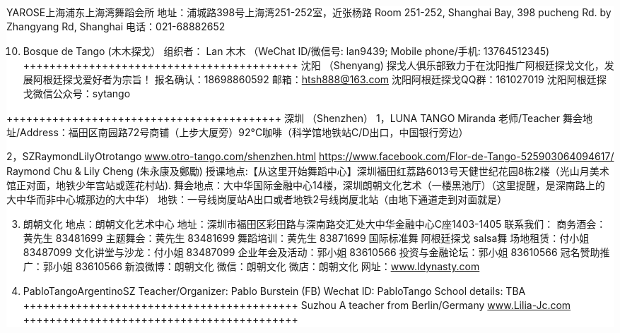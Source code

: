YAROSE上海浦东上海湾舞蹈会所
地址：浦城路398号上海湾251-252室，近张杨路
Room 251-252, Shanghai Bay, 398 pucheng Rd. by Zhangyang Rd, Shanghai
电话：021-68882652

10. Bosque de Tango (木木探戈）
组织者： Lan 木木 （WeChat ID/微信号: lan9439; Mobile phone/手机: 13764512345)
++++++++++++++++++++++++++++++++++++++++++
沈阳 （Shenyang)
探戈人俱乐部致力于在沈阳推广阿根廷探戈文化，发展阿根廷探戈爱好者为宗旨！
报名确认：18698860592
邮箱：htsh888@163.com
沈阳阿根廷探戈QQ群：161027019
沈阳阿根廷探戈微信公众号：sytango

++++++++++++++++++++++++++++++++++++++++++
深圳 （Shenzhen）
1，LUNA TANGO
Miranda 老师/Teacher
舞会地址/Address：福田区南园路72号商铺（上步大厦旁）92°C咖啡（科学馆地铁站C/D出口，中国银行旁边）

2，SZRaymondLilyOtrotango
www.otro-tango.com/shenzhen.html
https://www.facebook.com/Flor-de-Tango-525903064094617/
Raymond Chu & Lily Cheng (朱永康及鄭勵)
授课地点:【从这里开始舞蹈中心】深圳福田红荔路6013号天健世纪花园8栋2楼（光山月美术馆正对面，地铁少年宫站或莲花村站).
舞会地点：大中华国际金融中心14楼，深圳朗朝文化艺术（一楼黑池厅）（这里提醒，是深南路上的大中华而非中心城那边的大中华）
地铁：一号线岗厦站A出口或者地铁2号线岗厦北站（由地下通道走到对面就是）

3. 朗朝文化
地点：朗朝文化艺术中心
地址：深圳市福田区彩田路与深南路交汇处大中华金融中心C座1403-1405
联系我们：
商务酒会：黄先生 83481699
主题舞会：黄先生 83481699
舞蹈培训：黄先生 83871699
国际标准舞 阿根廷探戈 salsa舞
场地租赁：付小姐 83487099
文化讲堂与沙龙：付小姐 83487099
企业年会及活动：郭小姐 83610566
投资与金融论坛：郭小姐 83610566
冠名赞助推广：郭小姐 83610566
新浪微博：朗朝文化
微信：朗朝文化
微店：朗朝文化
网址：www.ldynasty.com

4. PabloTangoArgentinoSZ
Teacher/Organizer: Pablo Burstein (FB)
Wechat ID: PabloTango
School details: TBA
++++++++++++++++++++++++++++++++++++++++++
Suzhou
A teacher from Berlin/Germany www.Lilia-Jc.com
++++++++++++++++++++++++++++++++++++++++++
